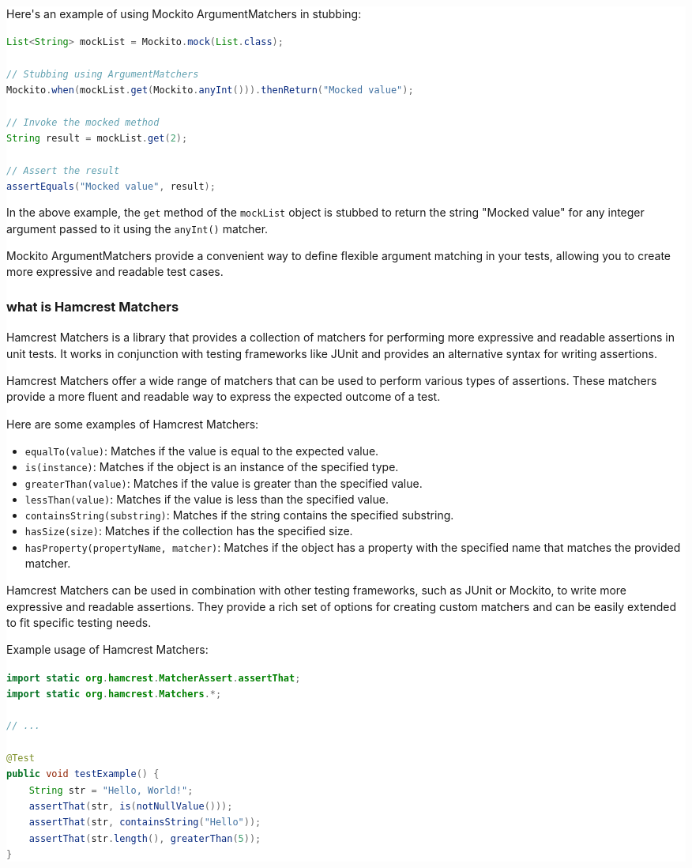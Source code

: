 Here's an example of using Mockito ArgumentMatchers in stubbing:

```java
List<String> mockList = Mockito.mock(List.class);

// Stubbing using ArgumentMatchers
Mockito.when(mockList.get(Mockito.anyInt())).thenReturn("Mocked value");

// Invoke the mocked method
String result = mockList.get(2);

// Assert the result
assertEquals("Mocked value", result);
```

In the above example, the `get` method of the `mockList` object is stubbed to return the string "Mocked value" for any integer argument passed to it using the `anyInt()` matcher.

Mockito ArgumentMatchers provide a convenient way to define flexible argument matching in your tests, allowing you to create more expressive and readable test cases.

### what is Hamcrest Matchers

Hamcrest Matchers is a library that provides a collection of matchers for performing more expressive and readable assertions in unit tests. It works in conjunction with testing frameworks like JUnit and provides an alternative syntax for writing assertions.

Hamcrest Matchers offer a wide range of matchers that can be used to perform various types of assertions. These matchers provide a more fluent and readable way to express the expected outcome of a test.

Here are some examples of Hamcrest Matchers:

- `equalTo(value)`: Matches if the value is equal to the expected value.
- `is(instance)`: Matches if the object is an instance of the specified type.
- `greaterThan(value)`: Matches if the value is greater than the specified value.
- `lessThan(value)`: Matches if the value is less than the specified value.
- `containsString(substring)`: Matches if the string contains the specified substring.
- `hasSize(size)`: Matches if the collection has the specified size.
- `hasProperty(propertyName, matcher)`: Matches if the object has a property with the specified name that matches the provided matcher.

Hamcrest Matchers can be used in combination with other testing frameworks, such as JUnit or Mockito, to write more expressive and readable assertions. They provide a rich set of options for creating custom matchers and can be easily extended to fit specific testing needs.

Example usage of Hamcrest Matchers:

```java
import static org.hamcrest.MatcherAssert.assertThat;
import static org.hamcrest.Matchers.*;

// ...

@Test
public void testExample() {
    String str = "Hello, World!";
    assertThat(str, is(notNullValue()));
    assertThat(str, containsString("Hello"));
    assertThat(str.length(), greaterThan(5));
}
```

